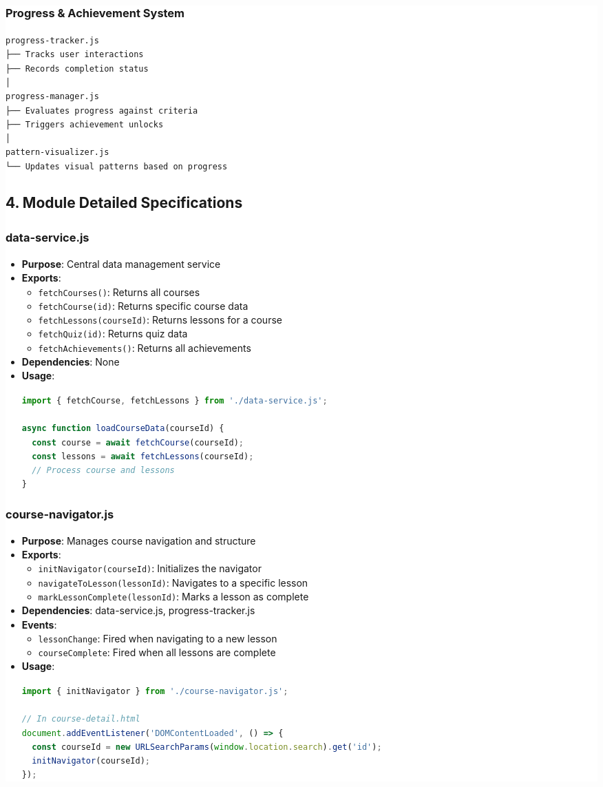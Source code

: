 ```
```

### Progress & Achievement System
```
progress-tracker.js
├── Tracks user interactions
├── Records completion status
│
progress-manager.js
├── Evaluates progress against criteria
├── Triggers achievement unlocks
│
pattern-visualizer.js
└── Updates visual patterns based on progress
```

## 4. Module Detailed Specifications

### data-service.js
- **Purpose**: Central data management service
- **Exports**:
  - `fetchCourses()`: Returns all courses
  - `fetchCourse(id)`: Returns specific course data
  - `fetchLessons(courseId)`: Returns lessons for a course
  - `fetchQuiz(id)`: Returns quiz data
  - `fetchAchievements()`: Returns all achievements
- **Dependencies**: None
- **Usage**:
  ```javascript
  import { fetchCourse, fetchLessons } from './data-service.js';
  
  async function loadCourseData(courseId) {
    const course = await fetchCourse(courseId);
    const lessons = await fetchLessons(courseId);
    // Process course and lessons
  }
  ```

### course-navigator.js
- **Purpose**: Manages course navigation and structure
- **Exports**:
  - `initNavigator(courseId)`: Initializes the navigator
  - `navigateToLesson(lessonId)`: Navigates to a specific lesson
  - `markLessonComplete(lessonId)`: Marks a lesson as complete
- **Dependencies**: data-service.js, progress-tracker.js
- **Events**:
  - `lessonChange`: Fired when navigating to a new lesson
  - `courseComplete`: Fired when all lessons are complete
- **Usage**:
  ```javascript
  import { initNavigator } from './course-navigator.js';
  
  // In course-detail.html
  document.addEventListener('DOMContentLoaded', () => {
    const courseId = new URLSearchParams(window.location.search).get('id');
    initNavigator(courseId);
  });
  ```
